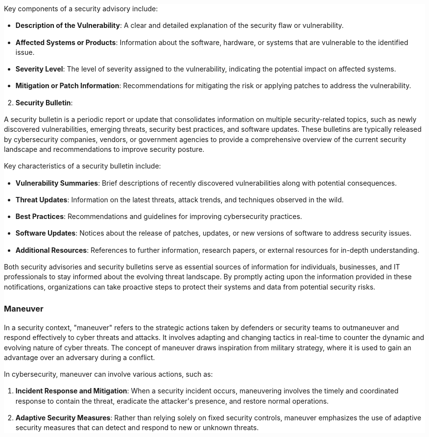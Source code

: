 Key components of a security advisory include:

- **Description of the Vulnerability**: A clear and detailed explanation of the security flaw or vulnerability.

- **Affected Systems or Products**: Information about the software, hardware, or systems that are vulnerable to the identified issue.

- **Severity Level**: The level of severity assigned to the vulnerability, indicating the potential impact on affected systems.

- **Mitigation or Patch Information**: Recommendations for mitigating the risk or applying patches to address the vulnerability.

2. **Security Bulletin**:

A security bulletin is a periodic report or update that consolidates information on multiple security-related topics, such as newly discovered vulnerabilities, emerging threats, security best practices, and software updates. These bulletins are typically released by cybersecurity companies, vendors, or government agencies to provide a comprehensive overview of the current security landscape and recommendations to improve security posture.

Key characteristics of a security bulletin include:

- **Vulnerability Summaries**: Brief descriptions of recently discovered vulnerabilities along with potential consequences.

- **Threat Updates**: Information on the latest threats, attack trends, and techniques observed in the wild.

- **Best Practices**: Recommendations and guidelines for improving cybersecurity practices.

- **Software Updates**: Notices about the release of patches, updates, or new versions of software to address security issues.

- **Additional Resources**: References to further information, research papers, or external resources for in-depth understanding.

Both security advisories and security bulletins serve as essential sources of information for individuals, businesses, and IT professionals to stay informed about the evolving threat landscape. By promptly acting upon the information provided in these notifications, organizations can take proactive steps to protect their systems and data from potential security risks.

### Maneuver

In a security context, "maneuver" refers to the strategic actions taken by defenders or security teams to outmaneuver and respond effectively to cyber threats and attacks. It involves adapting and changing tactics in real-time to counter the dynamic and evolving nature of cyber threats. The concept of maneuver draws inspiration from military strategy, where it is used to gain an advantage over an adversary during a conflict.

In cybersecurity, maneuver can involve various actions, such as:

1. **Incident Response and Mitigation**: When a security incident occurs, maneuvering involves the timely and coordinated response to contain the threat, eradicate the attacker's presence, and restore normal operations.

2. **Adaptive Security Measures**: Rather than relying solely on fixed security controls, maneuver emphasizes the use of adaptive security measures that can detect and respond to new or unknown threats.
